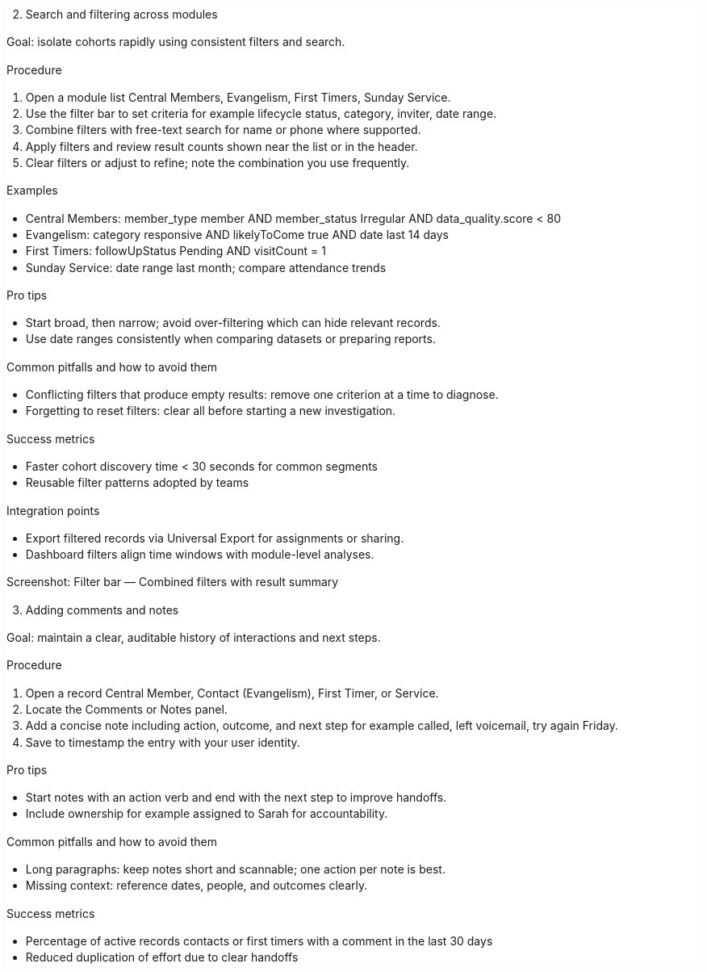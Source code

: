 2. Search and filtering across modules

Goal: isolate cohorts rapidly using consistent filters and search.

Procedure
1. Open a module list Central Members, Evangelism, First Timers, Sunday Service.
2. Use the filter bar to set criteria for example lifecycle status, category, inviter, date range.
3. Combine filters with free-text search for name or phone where supported.
4. Apply filters and review result counts shown near the list or in the header.
5. Clear filters or adjust to refine; note the combination you use frequently.

Examples
- Central Members: member_type member AND member_status Irregular AND data_quality.score < 80
- Evangelism: category responsive AND likelyToCome true AND date last 14 days
- First Timers: followUpStatus Pending AND visitCount = 1
- Sunday Service: date range last month; compare attendance trends

Pro tips
- Start broad, then narrow; avoid over-filtering which can hide relevant records.
- Use date ranges consistently when comparing datasets or preparing reports.

Common pitfalls and how to avoid them
- Conflicting filters that produce empty results: remove one criterion at a time to diagnose.
- Forgetting to reset filters: clear all before starting a new investigation.

Success metrics
- Faster cohort discovery time < 30 seconds for common segments
- Reusable filter patterns adopted by teams

Integration points
- Export filtered records via Universal Export for assignments or sharing.
- Dashboard filters align time windows with module-level analyses.

Screenshot: Filter bar — Combined filters with result summary

3. Adding comments and notes

Goal: maintain a clear, auditable history of interactions and next steps.

Procedure
1. Open a record Central Member, Contact (Evangelism), First Timer, or Service.
2. Locate the Comments or Notes panel.
3. Add a concise note including action, outcome, and next step for example called, left voicemail, try again Friday.
4. Save to timestamp the entry with your user identity.

Pro tips
- Start notes with an action verb and end with the next step to improve handoffs.
- Include ownership for example assigned to Sarah for accountability.

Common pitfalls and how to avoid them
- Long paragraphs: keep notes short and scannable; one action per note is best.
- Missing context: reference dates, people, and outcomes clearly.

Success metrics
- Percentage of active records contacts or first timers with a comment in the last 30 days
- Reduced duplication of effort due to clear handoffs
